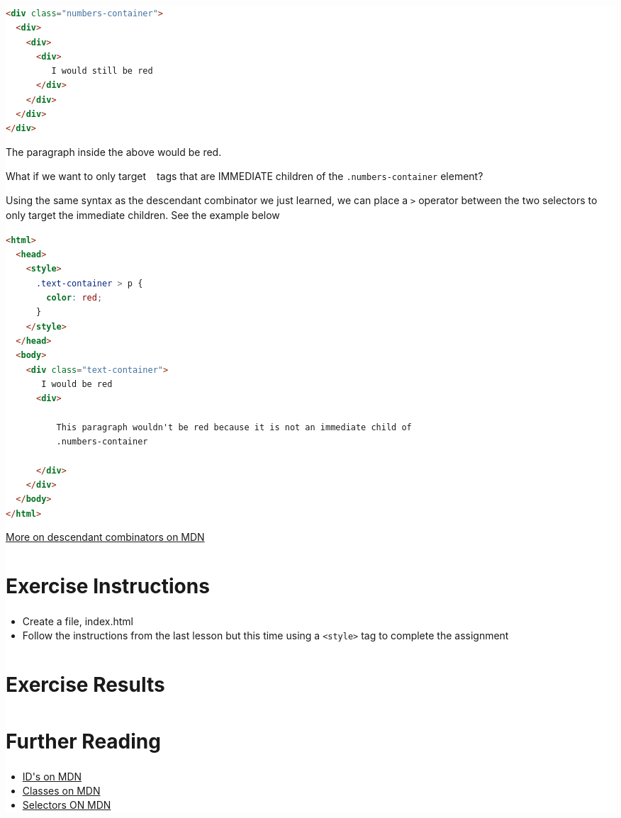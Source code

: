 ```html
<div class="numbers-container">
  <div>
    <div>
      <div>
         I would still be red 
      </div>
    </div>
  </div>
</div>
```

The paragraph inside the above would be red.

What if we want to only target ` ` tags that are IMMEDIATE children of the `.numbers-container` element?

Using the same syntax as the descendant combinator we just learned, we can place a `>` operator between the two selectors to only target the immediate children. See the example below

```html
<html>
  <head>
    <style>
      .text-container > p {
        color: red;
      }
    </style>
  </head>
  <body>
    <div class="text-container">
       I would be red 
      <div>
         
          This paragraph wouldn't be red because it is not an immediate child of
          .numbers-container
         
      </div>
    </div>
  </body>
</html>
```

[More on descendant combinators on MDN](https://developer.mozilla.org/en-US/docs/Web/CSS/Descendant_combinator)

# Exercise Instructions

- Create a file, index.html
- Follow the instructions from the last lesson but this time using a `<style>` tag to complete the assignment

# Exercise Results

# Further Reading

- [ID's on MDN](https://developer.mozilla.org/en-US/docs/Web/HTML/Global_attributes/id)
- [Classes on MDN](https://developer.mozilla.org/en-US/docs/Web/HTML/Global_attributes/class)
- [Selectors ON MDN](https://developer.mozilla.org/en-US/docs/Web/CSS/CSS_Selectors)
